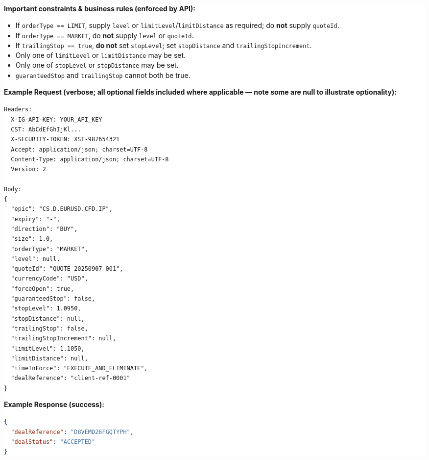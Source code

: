 **Important constraints & business rules (enforced by API):**

* If `orderType == LIMIT`, supply `level` or `limitLevel`/`limitDistance` as required; do **not** supply `quoteId`.
* If `orderType == MARKET`, do **not** supply `level` or `quoteId`.
* If `trailingStop == true`, **do not** set `stopLevel`; set `stopDistance` and `trailingStopIncrement`.
* Only one of `limitLevel` or `limitDistance` may be set.
* Only one of `stopLevel` or `stopDistance` may be set.
* `guaranteedStop` and `trailingStop` cannot both be true.

**Example Request (verbose; **all optional fields included where applicable** — note some are null to illustrate optionality):**

```
Headers:
  X-IG-API-KEY: YOUR_API_KEY
  CST: AbCdEfGhIjKl...
  X-SECURITY-TOKEN: XST-987654321
  Accept: application/json; charset=UTF-8
  Content-Type: application/json; charset=UTF-8
  Version: 2

Body:
{
  "epic": "CS.D.EURUSD.CFD.IP",
  "expiry": "-",
  "direction": "BUY",
  "size": 1.0,
  "orderType": "MARKET",
  "level": null,
  "quoteId": "QUOTE-20250907-001",
  "currencyCode": "USD",
  "forceOpen": true,
  "guaranteedStop": false,
  "stopLevel": 1.0950,
  "stopDistance": null,
  "trailingStop": false,
  "trailingStopIncrement": null,
  "limitLevel": 1.1050,
  "limitDistance": null,
  "timeInForce": "EXECUTE_AND_ELIMINATE",
  "dealReference": "client-ref-0001"
}
```

**Example Response (success):**

```json
{
  "dealReference": "D8VEMD26FGQTYPH",
  "dealStatus": "ACCEPTED"
}
```
